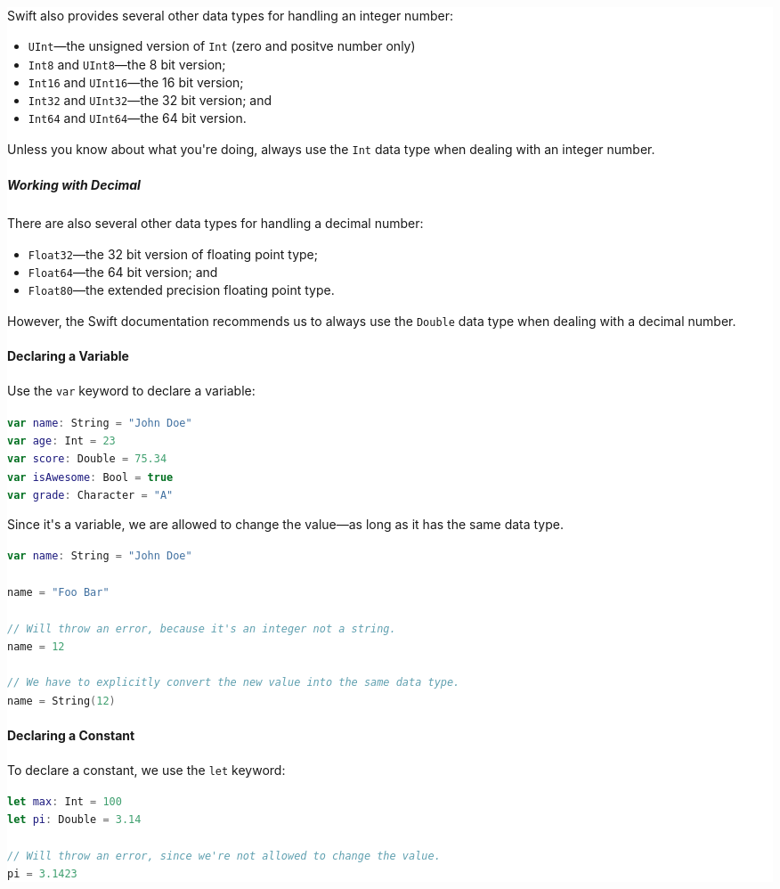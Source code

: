 Swift also provides several other data types for handling an integer number:

* `UInt`—the unsigned version of `Int` (zero and positve number only)
* `Int8` and `UInt8`—the 8 bit version;
* `Int16` and `UInt16`—the 16 bit version;
* `Int32` and `UInt32`—the 32 bit version; and
* `Int64` and `UInt64`—the 64 bit version.

Unless you know about what you're doing, always use the `Int` data type when dealing with an integer number.

##### Working with Decimal

There are also several other data types for handling a decimal number:

* `Float32`—the 32 bit version of floating point type;
* `Float64`—the 64 bit version; and
* `Float80`—the extended precision floating point type.

However, the Swift documentation recommends us to always use the `Double` data type when dealing with a decimal number.

#### Declaring a Variable

Use the `var` keyword to declare a variable:

```swift
var name: String = "John Doe"
var age: Int = 23
var score: Double = 75.34
var isAwesome: Bool = true
var grade: Character = "A"
```

Since it's a variable, we are allowed to change the value—as long as it has the same data type.

```swift
var name: String = "John Doe"

name = "Foo Bar"

// Will throw an error, because it's an integer not a string.
name = 12

// We have to explicitly convert the new value into the same data type.
name = String(12)
```

#### Declaring a Constant

To declare a constant, we use the `let` keyword:

```swift
let max: Int = 100
let pi: Double = 3.14

// Will throw an error, since we're not allowed to change the value.
pi = 3.1423
```
